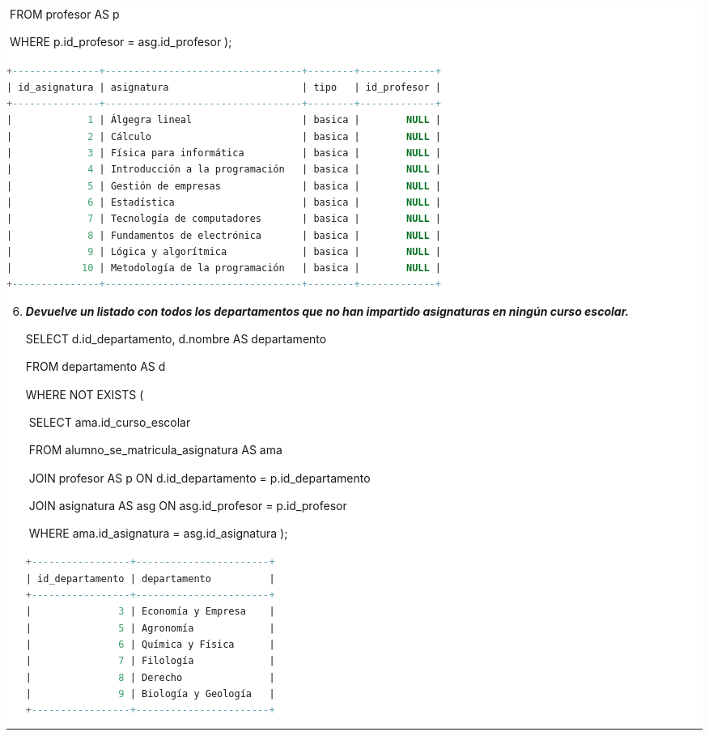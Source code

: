    ​        FROM profesor AS p

   ​        WHERE p.id_profesor = asg.id_profesor
   );

   ```sql
   +---------------+----------------------------------+--------+-------------+
   | id_asignatura | asignatura                       | tipo   | id_profesor |
   +---------------+----------------------------------+--------+-------------+
   |             1 | Álgegra lineal                   | basica |        NULL |
   |             2 | Cálculo                          | basica |        NULL |
   |             3 | Física para informática          | basica |        NULL |
   |             4 | Introducción a la programación   | basica |        NULL |
   |             5 | Gestión de empresas              | basica |        NULL |
   |             6 | Estadística                      | basica |        NULL |
   |             7 | Tecnología de computadores       | basica |        NULL |
   |             8 | Fundamentos de electrónica       | basica |        NULL |
   |             9 | Lógica y algorítmica             | basica |        NULL |
   |            10 | Metodología de la programación   | basica |        NULL |
   +---------------+----------------------------------+--------+-------------+
   ```

6. ***Devuelve un listado con todos los departamentos que no han impartido asignaturas en ningún curso escolar.***

   SELECT d.id_departamento, d.nombre AS departamento

   FROM departamento AS d

   WHERE NOT EXISTS (

   ​	SELECT ama.id_curso_escolar

   ​	FROM alumno_se_matricula_asignatura AS ama

   ​	JOIN profesor AS p ON d.id_departamento = p.id_departamento

   ​	JOIN asignatura AS asg ON asg.id_profesor = p.id_profesor

   ​	WHERE ama.id_asignatura = asg.id_asignatura
   );

   ```sql
   +-----------------+-----------------------+
   | id_departamento | departamento          |
   +-----------------+-----------------------+
   |               3 | Economía y Empresa    |
   |               5 | Agronomía             |
   |               6 | Química y Física      |
   |               7 | Filología             |
   |               8 | Derecho               |
   |               9 | Biología y Geología   |
   +-----------------+-----------------------+
   ```



__________
